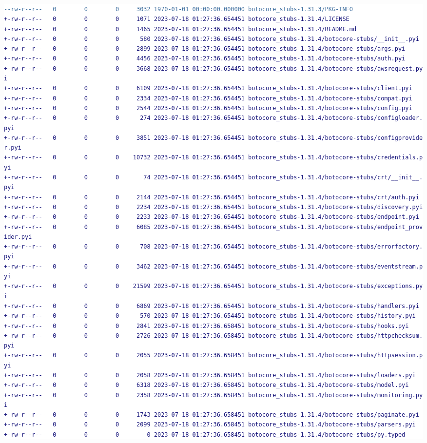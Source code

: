 ```diff
--rw-r--r--   0        0        0     3032 1970-01-01 00:00:00.000000 botocore_stubs-1.31.3/PKG-INFO
+-rw-r--r--   0        0        0     1071 2023-07-18 01:27:36.654451 botocore_stubs-1.31.4/LICENSE
+-rw-r--r--   0        0        0     1465 2023-07-18 01:27:36.654451 botocore_stubs-1.31.4/README.md
+-rw-r--r--   0        0        0      580 2023-07-18 01:27:36.654451 botocore_stubs-1.31.4/botocore-stubs/__init__.pyi
+-rw-r--r--   0        0        0     2899 2023-07-18 01:27:36.654451 botocore_stubs-1.31.4/botocore-stubs/args.pyi
+-rw-r--r--   0        0        0     4456 2023-07-18 01:27:36.654451 botocore_stubs-1.31.4/botocore-stubs/auth.pyi
+-rw-r--r--   0        0        0     3668 2023-07-18 01:27:36.654451 botocore_stubs-1.31.4/botocore-stubs/awsrequest.pyi
+-rw-r--r--   0        0        0     6109 2023-07-18 01:27:36.654451 botocore_stubs-1.31.4/botocore-stubs/client.pyi
+-rw-r--r--   0        0        0     2334 2023-07-18 01:27:36.654451 botocore_stubs-1.31.4/botocore-stubs/compat.pyi
+-rw-r--r--   0        0        0     2544 2023-07-18 01:27:36.654451 botocore_stubs-1.31.4/botocore-stubs/config.pyi
+-rw-r--r--   0        0        0      274 2023-07-18 01:27:36.654451 botocore_stubs-1.31.4/botocore-stubs/configloader.pyi
+-rw-r--r--   0        0        0     3851 2023-07-18 01:27:36.654451 botocore_stubs-1.31.4/botocore-stubs/configprovider.pyi
+-rw-r--r--   0        0        0    10732 2023-07-18 01:27:36.654451 botocore_stubs-1.31.4/botocore-stubs/credentials.pyi
+-rw-r--r--   0        0        0       74 2023-07-18 01:27:36.654451 botocore_stubs-1.31.4/botocore-stubs/crt/__init__.pyi
+-rw-r--r--   0        0        0     2144 2023-07-18 01:27:36.654451 botocore_stubs-1.31.4/botocore-stubs/crt/auth.pyi
+-rw-r--r--   0        0        0     2234 2023-07-18 01:27:36.654451 botocore_stubs-1.31.4/botocore-stubs/discovery.pyi
+-rw-r--r--   0        0        0     2233 2023-07-18 01:27:36.654451 botocore_stubs-1.31.4/botocore-stubs/endpoint.pyi
+-rw-r--r--   0        0        0     6085 2023-07-18 01:27:36.654451 botocore_stubs-1.31.4/botocore-stubs/endpoint_provider.pyi
+-rw-r--r--   0        0        0      708 2023-07-18 01:27:36.654451 botocore_stubs-1.31.4/botocore-stubs/errorfactory.pyi
+-rw-r--r--   0        0        0     3462 2023-07-18 01:27:36.654451 botocore_stubs-1.31.4/botocore-stubs/eventstream.pyi
+-rw-r--r--   0        0        0    21599 2023-07-18 01:27:36.654451 botocore_stubs-1.31.4/botocore-stubs/exceptions.pyi
+-rw-r--r--   0        0        0     6869 2023-07-18 01:27:36.654451 botocore_stubs-1.31.4/botocore-stubs/handlers.pyi
+-rw-r--r--   0        0        0      570 2023-07-18 01:27:36.654451 botocore_stubs-1.31.4/botocore-stubs/history.pyi
+-rw-r--r--   0        0        0     2841 2023-07-18 01:27:36.658451 botocore_stubs-1.31.4/botocore-stubs/hooks.pyi
+-rw-r--r--   0        0        0     2726 2023-07-18 01:27:36.658451 botocore_stubs-1.31.4/botocore-stubs/httpchecksum.pyi
+-rw-r--r--   0        0        0     2055 2023-07-18 01:27:36.658451 botocore_stubs-1.31.4/botocore-stubs/httpsession.pyi
+-rw-r--r--   0        0        0     2058 2023-07-18 01:27:36.658451 botocore_stubs-1.31.4/botocore-stubs/loaders.pyi
+-rw-r--r--   0        0        0     6318 2023-07-18 01:27:36.658451 botocore_stubs-1.31.4/botocore-stubs/model.pyi
+-rw-r--r--   0        0        0     2358 2023-07-18 01:27:36.658451 botocore_stubs-1.31.4/botocore-stubs/monitoring.pyi
+-rw-r--r--   0        0        0     1743 2023-07-18 01:27:36.658451 botocore_stubs-1.31.4/botocore-stubs/paginate.pyi
+-rw-r--r--   0        0        0     2099 2023-07-18 01:27:36.658451 botocore_stubs-1.31.4/botocore-stubs/parsers.pyi
+-rw-r--r--   0        0        0        0 2023-07-18 01:27:36.658451 botocore_stubs-1.31.4/botocore-stubs/py.typed
```